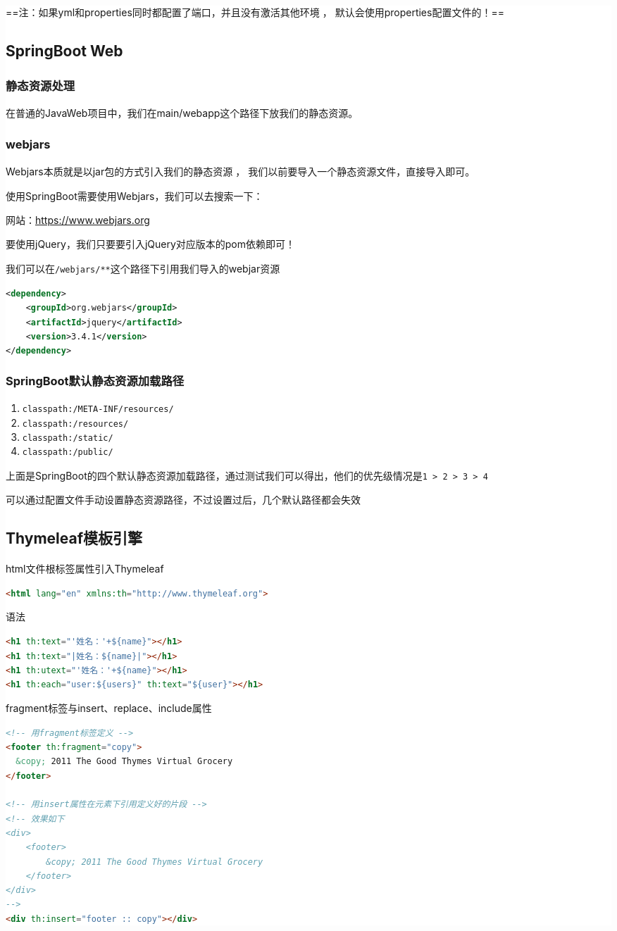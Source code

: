 ==注：如果yml和properties同时都配置了端口，并且没有激活其他环境 ， 默认会使用properties配置文件的！==

## SpringBoot Web

### 静态资源处理

在普通的JavaWeb项目中，我们在main/webapp这个路径下放我们的静态资源。

### webjars

Webjars本质就是以jar包的方式引入我们的静态资源 ， 我们以前要导入一个静态资源文件，直接导入即可。

使用SpringBoot需要使用Webjars，我们可以去搜索一下：

网站：https://www.webjars.org 

要使用jQuery，我们只要要引入jQuery对应版本的pom依赖即可！

我们可以在`/webjars/**`这个路径下引用我们导入的webjar资源

```xml
<dependency>
    <groupId>org.webjars</groupId>
    <artifactId>jquery</artifactId>
    <version>3.4.1</version>
</dependency>
```

### SpringBoot默认静态资源加载路径

1. `classpath:/META-INF/resources/`
2. `classpath:/resources/`
3. `classpath:/static/`
4. `classpath:/public/`

上面是SpringBoot的四个默认静态资源加载路径，通过测试我们可以得出，他们的优先级情况是`1 > 2 > 3 > 4`

可以通过配置文件手动设置静态资源路径，不过设置过后，几个默认路径都会失效

## Thymeleaf模板引擎

html文件根标签属性引入Thymeleaf
```html
<html lang="en" xmlns:th="http://www.thymeleaf.org">
```
语法
```html
<h1 th:text="'姓名：'+${name}"></h1>
<h1 th:text="|姓名：${name}|"></h1>
<h1 th:utext="'姓名：'+${name}"></h1>
<h1 th:each="user:${users}" th:text="${user}"></h1>
```
fragment标签与insert、replace、include属性
```html
<!-- 用fragment标签定义 -->
<footer th:fragment="copy">
  &copy; 2011 The Good Thymes Virtual Grocery
</footer>

<!-- 用insert属性在元素下引用定义好的片段 -->
<!-- 效果如下 
<div>
    <footer>
        &copy; 2011 The Good Thymes Virtual Grocery
    </footer>
</div> 
-->
<div th:insert="footer :: copy"></div>
```